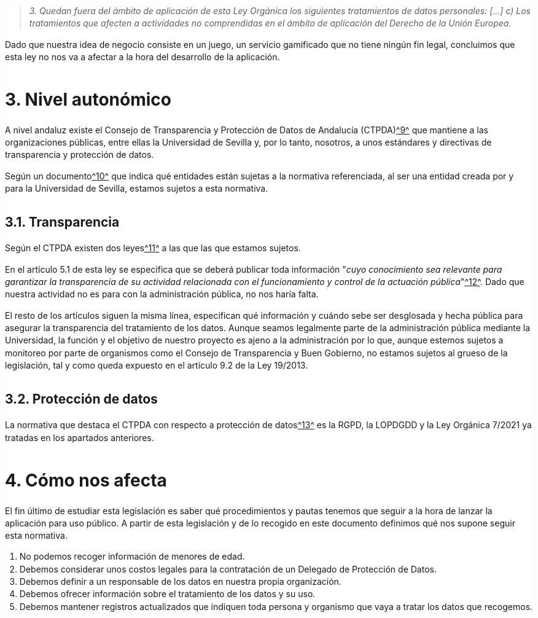 > *3. Quedan fuera del ámbito de aplicación de esta Ley Orgánica los siguientes tratamientos de datos personales:
> [...] c) Los tratamientos que afecten a actividades no comprendidas en el ámbito de aplicación del Derecho de la Unión Europea.*

Dado que nuestra idea de negocio consiste en un juego, un servicio gamificado que no tiene ningún fin legal, concluimos que esta ley no nos va a afectar a la hora del desarrollo de la aplicación.

# 3. Nivel autonómico

A nivel andaluz existe el Consejo de Transparencia y Protección de Datos de Andalucía (CTPDA)[^9^](https://www.ctpdandalucia.es/) que mantiene a las organizaciones públicas, entre ellas la Universidad de Sevilla y, por lo tanto, nosotros, a unos estándares y directivas de transparencia y protección de datos.

Según un documento[^10^](https://www.ctpdandalucia.es/sites/default/files/inline-files/Entidades.pdf) que indica qué entidades están sujetas a la normativa referenciada, al ser una entidad creada por y para la Universidad de Sevilla, estamos sujetos a esta normativa.

## 3.1. Transparencia

Según el CTPDA existen dos leyes[^11^](https://www.ctpdandalucia.es/%C3%A1rea-de-transparencia/normativa) a las que las que estamos sujetos.

En el artículo 5.1 de esta ley se especifica que se deberá publicar toda información "*cuyo conocimiento sea relevante para garantizar la transparencia de su actividad relacionada con el funcionamiento y control de la actuación pública*"[^12^](https://www.boe.es/buscar/pdf/2013/BOE-A-2013-12887-consolidado.pdf). Dado que nuestra  actividad no es para con la administración pública, no nos haría falta.

El resto de los artículos siguen la misma línea,  especifican qué información y cuándo sebe ser desglosada y hecha pública para asegurar la transparencia del tratamiento de los datos. Aunque seamos legalmente parte de la administración pública mediante la Universidad, la función y el objetivo de nuestro proyecto es ajeno a la administración por lo que, aunque estemos sujetos a monitoreo por parte de organismos como el Consejo de Transparencia y Buen Gobierno, no estamos sujetos al grueso de la legislación, tal y como queda expuesto en el artículo 9.2 de la Ley 19/2013.

## 3.2. Protección de datos

La normativa que destaca el CTPDA con respecto a protección de datos[^13^](https://www.ctpdandalucia.es/area-de-proteccion-de-datos/normativa-y-otra-documentacion) es la RGPD, la LOPDGDD y la Ley Orgánica 7/2021 ya tratadas en los apartados anteriores.

# 4. Cómo nos afecta

El fin último de estudiar esta legislación es saber qué procedimientos y pautas tenemos que seguir a la hora de lanzar la aplicación para uso público. A partir de esta legislación y de lo recogido en este documento definimos qué nos supone seguir esta normativa.

1. No podemos recoger información de menores de edad.
2. Debemos considerar unos costos legales para la contratación de un Delegado de Protección de Datos.
3. Debemos definir a un responsable de los datos en nuestra propia organización.
4. Debemos ofrecer información sobre el tratamiento de los datos y su uso.
5. Debemos mantener registros actualizados que indiquen toda persona y organismo que vaya a tratar los datos que recogemos.
